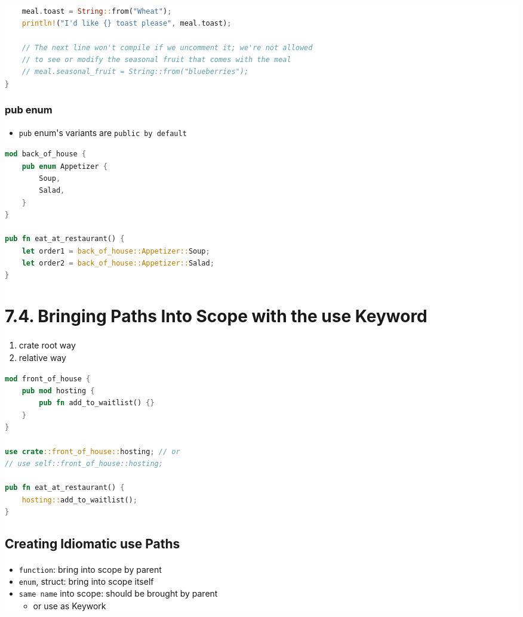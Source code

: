 ```rs
    meal.toast = String::from("Wheat");
    println!("I'd like {} toast please", meal.toast);

    // The next line won't compile if we uncomment it; we're not allowed
    // to see or modify the seasonal fruit that comes with the meal
    // meal.seasonal_fruit = String::from("blueberries");
}
```

### pub enum

- `pub` enum's variants are `public by default`

```rs
mod back_of_house {
    pub enum Appetizer {
        Soup,
        Salad,
    }
}

pub fn eat_at_restaurant() {
    let order1 = back_of_house::Appetizer::Soup;
    let order2 = back_of_house::Appetizer::Salad;
}
```

# 7.4. Bringing Paths Into Scope with the use Keyword

1. crate root way
2. relative way

```rs
mod front_of_house {
    pub mod hosting {
        pub fn add_to_waitlist() {}
    }
}

use crate::front_of_house::hosting; // or
// use self::front_of_house::hosting;

pub fn eat_at_restaurant() {
    hosting::add_to_waitlist();
}
```

## Creating Idiomatic use Paths

- `function`: bring into scope by parent
- `enum`, struct: bring into scope itself
- `same name` into scope: should be brought by parent
  - or use as Keywork
